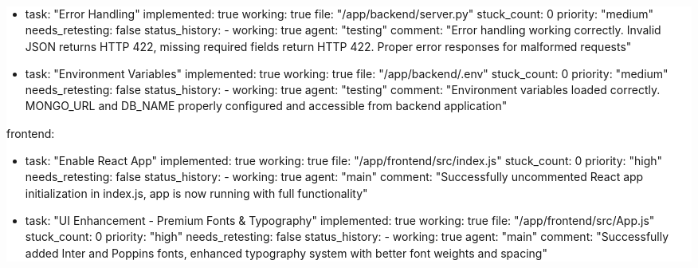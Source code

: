   - task: "Error Handling"
    implemented: true
    working: true
    file: "/app/backend/server.py"
    stuck_count: 0
    priority: "medium"
    needs_retesting: false
    status_history:
        - working: true
          agent: "testing"
          comment: "Error handling working correctly. Invalid JSON returns HTTP 422, missing required fields return HTTP 422. Proper error responses for malformed requests"

  - task: "Environment Variables"
    implemented: true
    working: true
    file: "/app/backend/.env"
    stuck_count: 0
    priority: "medium"
    needs_retesting: false
    status_history:
        - working: true
          agent: "testing"
          comment: "Environment variables loaded correctly. MONGO_URL and DB_NAME properly configured and accessible from backend application"

frontend:
  - task: "Enable React App"
    implemented: true
    working: true
    file: "/app/frontend/src/index.js"
    stuck_count: 0
    priority: "high"
    needs_retesting: false
    status_history:
        - working: true
          agent: "main"
          comment: "Successfully uncommented React app initialization in index.js, app is now running with full functionality"

  - task: "UI Enhancement - Premium Fonts & Typography"
    implemented: true
    working: true
    file: "/app/frontend/src/App.js"
    stuck_count: 0
    priority: "high"
    needs_retesting: false
    status_history:
        - working: true
          agent: "main"
          comment: "Successfully added Inter and Poppins fonts, enhanced typography system with better font weights and spacing"
